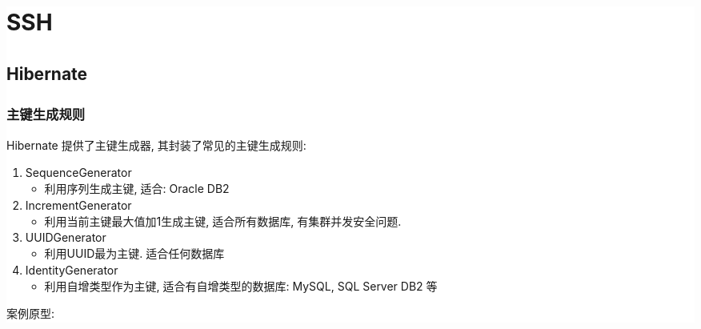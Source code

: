 # SSH

## Hibernate

### 主键生成规则

Hibernate 提供了主键生成器, 其封装了常见的主键生成规则:

1. SequenceGenerator
	- 利用序列生成主键, 适合: Oracle DB2
2. IncrementGenerator
	- 利用当前主键最大值加1生成主键, 适合所有数据库, 有集群并发安全问题.
3. UUIDGenerator
	- 利用UUID最为主键. 适合任何数据库
4. IdentityGenerator
	- 利用自增类型作为主键, 适合有自增类型的数据库: MySQL, SQL Server DB2 等

案例原型:
